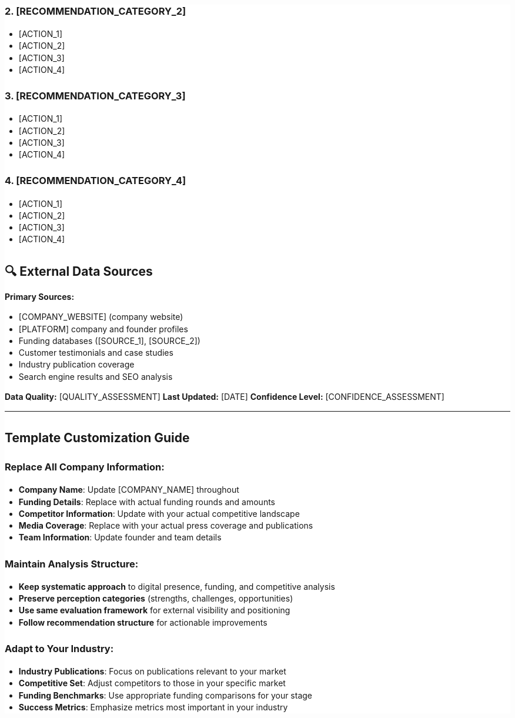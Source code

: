 ### 2. [RECOMMENDATION_CATEGORY_2]
- [ACTION_1]
- [ACTION_2]
- [ACTION_3]
- [ACTION_4]

### 3. [RECOMMENDATION_CATEGORY_3]
- [ACTION_1]
- [ACTION_2]
- [ACTION_3]
- [ACTION_4]

### 4. [RECOMMENDATION_CATEGORY_4]
- [ACTION_1]
- [ACTION_2]
- [ACTION_3]
- [ACTION_4]

## 🔍 External Data Sources

**Primary Sources:**
- [COMPANY_WEBSITE] (company website)
- [PLATFORM] company and founder profiles
- Funding databases ([SOURCE_1], [SOURCE_2])
- Customer testimonials and case studies
- Industry publication coverage
- Search engine results and SEO analysis

**Data Quality:** [QUALITY_ASSESSMENT]
**Last Updated:** [DATE]
**Confidence Level:** [CONFIDENCE_ASSESSMENT]

---

## Template Customization Guide

### Replace All Company Information:
- **Company Name**: Update [COMPANY_NAME] throughout
- **Funding Details**: Replace with actual funding rounds and amounts
- **Competitor Information**: Update with your actual competitive landscape
- **Media Coverage**: Replace with your actual press coverage and publications
- **Team Information**: Update founder and team details

### Maintain Analysis Structure:
- **Keep systematic approach** to digital presence, funding, and competitive analysis
- **Preserve perception categories** (strengths, challenges, opportunities)
- **Use same evaluation framework** for external visibility and positioning
- **Follow recommendation structure** for actionable improvements

### Adapt to Your Industry:
- **Industry Publications**: Focus on publications relevant to your market
- **Competitive Set**: Adjust competitors to those in your specific market
- **Funding Benchmarks**: Use appropriate funding comparisons for your stage
- **Success Metrics**: Emphasize metrics most important in your industry
